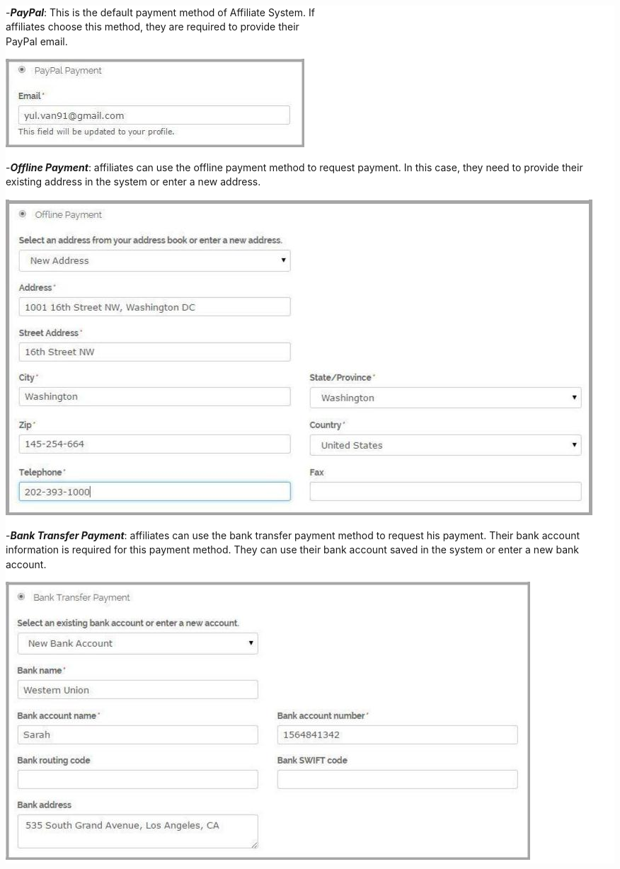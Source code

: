 -***PayPal***: This is the default payment method of Affiliate System. If   
   affiliates choose this method, they are required to provide their    
   PayPal email.

![enter image description here](https://github.com/Magestore/Docs/blob/master/extensions/Magento%201%20Extensions/image_Affiliate%20Standard/image042.jpg?raw=true)

-***Offline Payment***: affiliates can use the offline payment method to request payment. In this case, they need to provide their existing address in the system or enter a new address.

![enter image description here](https://github.com/Magestore/Docs/blob/master/extensions/Magento%201%20Extensions/image_Affiliate%20Standard/image043.jpg?raw=true)

-***Bank Transfer Payment***: affiliates can use the bank transfer payment method to request his payment. Their bank account information is required for this payment method. They can use their bank account saved in the system or enter a new bank account.

![enter image description here](https://github.com/Magestore/Docs/blob/master/extensions/Magento%201%20Extensions/image_Affiliate%20Standard/image044.jpg?raw=true)